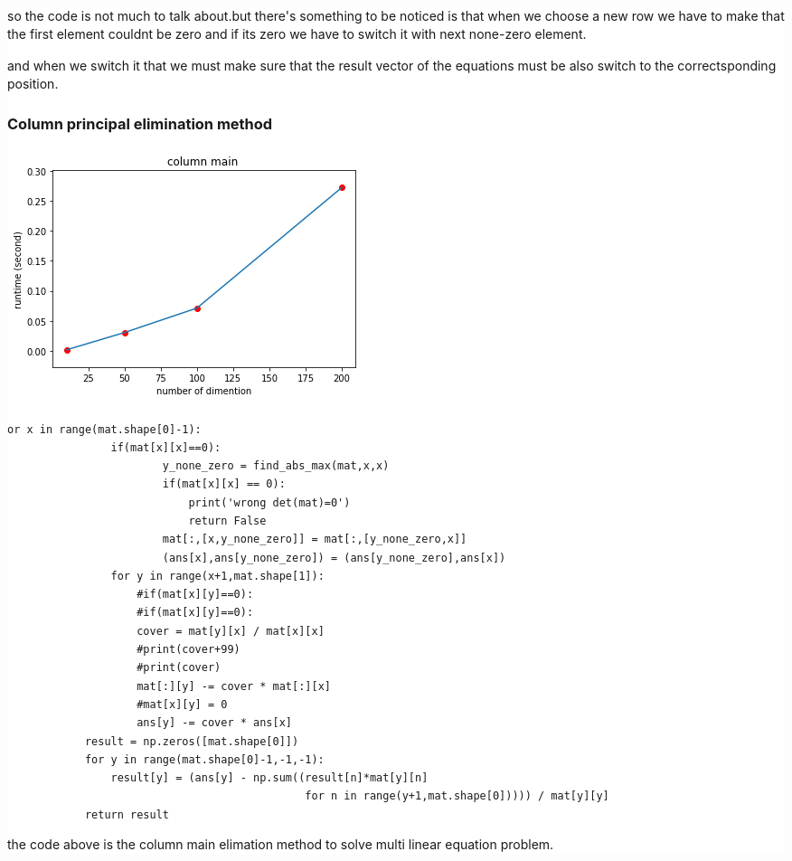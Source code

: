 so the code is not much to talk about.but there's something to be noticed is that when we choose a new row we have to make that the first element couldnt be zero and if its zero we have to switch it with next none-zero element.

and when we switch it that we must make sure that the result vector of the equations must be also switch to the correctsponding position.


### Column principal elimination method

![column main](./column-main.png)

```
or x in range(mat.shape[0]-1):
                if(mat[x][x]==0):
                        y_none_zero = find_abs_max(mat,x,x)
                        if(mat[x][x] == 0):
                            print('wrong det(mat)=0')
                            return False
                        mat[:,[x,y_none_zero]] = mat[:,[y_none_zero,x]]
                        (ans[x],ans[y_none_zero]) = (ans[y_none_zero],ans[x])
                for y in range(x+1,mat.shape[1]):
                    #if(mat[x][y]==0):
                    #if(mat[x][y]==0):
                    cover = mat[y][x] / mat[x][x]
                    #print(cover+99)
                    #print(cover)
                    mat[:][y] -= cover * mat[:][x]
                    #mat[x][y] = 0
                    ans[y] -= cover * ans[x]
            result = np.zeros([mat.shape[0]])
            for y in range(mat.shape[0]-1,-1,-1):
                result[y] = (ans[y] - np.sum((result[n]*mat[y][n]
                                              for n in range(y+1,mat.shape[0])))) / mat[y][y]
            return result
```

the code above is the column main elimation method to solve multi linear equation problem.
